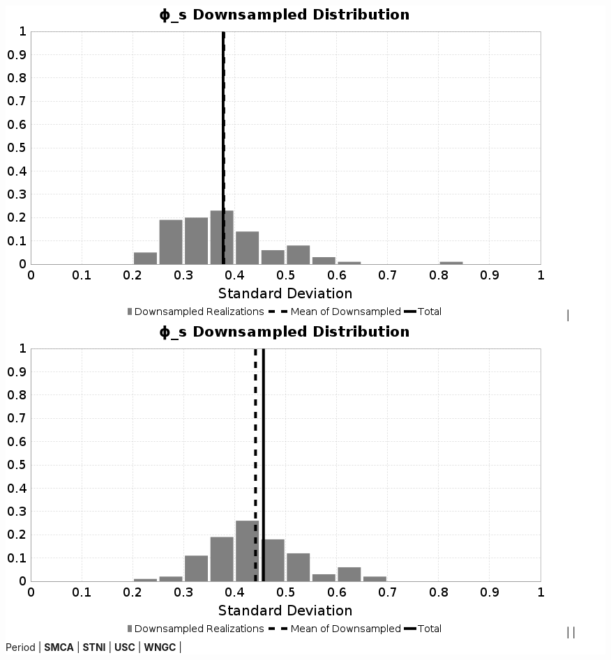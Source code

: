 ![Dowmsampled Histogram](resources/source_strike_m6.6_50km_PDE_downsampled_hist_3s.png) | ![Dowmsampled Histogram](resources/source_strike_m6.6_50km_SBSM_downsampled_hist_3s.png) |
| Period | **SMCA** | **STNI** | **USC** | **WNGC** |
